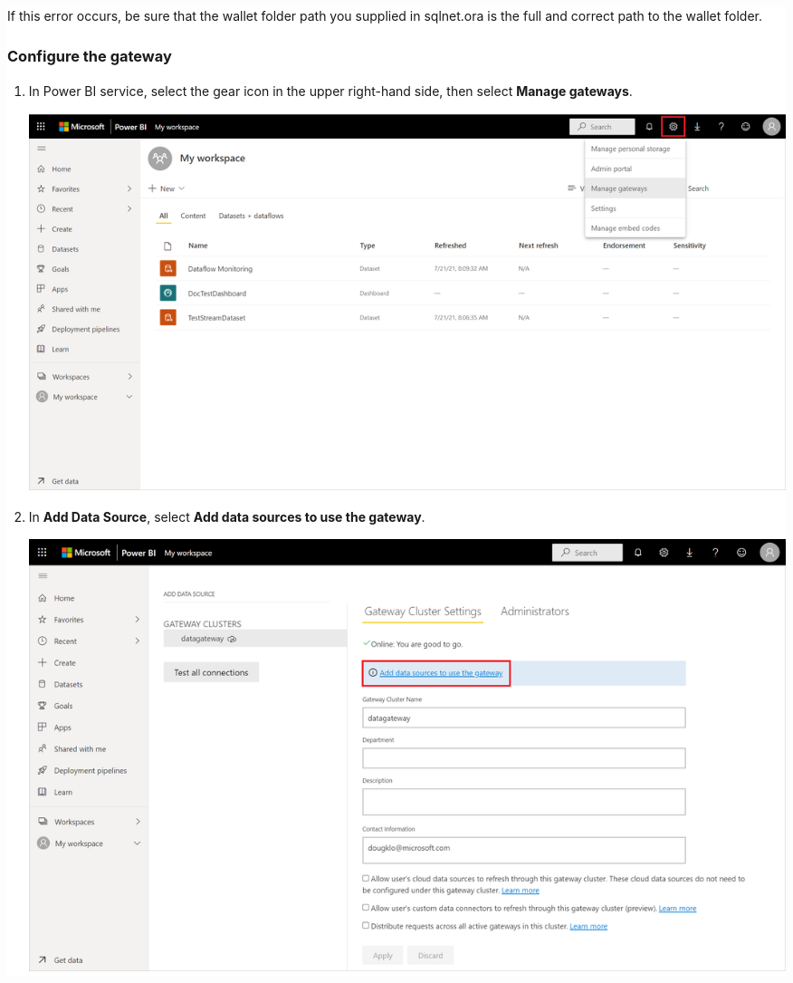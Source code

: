 If this error occurs, be sure that the wallet folder path you supplied in sqlnet.ora is the full and correct path to the wallet folder.

### Configure the gateway

1. In Power BI service, select the gear icon in the upper right-hand side, then select **Manage gateways**.

   [![Image of the Power BI service open, the gear icon selected, and the Manage gateways menu with Manage gateways emphasized.](media/oracle-database/adb-manage-gateways.png)](media/oracle-database/adb-manage-gateways.png#lightbox)

2. In **Add Data Source**, select **Add data sources to use the gateway**.

   [![Image of the Add data source window in Power BI service, with Add data source to use the gateway emphasized.](media/oracle-database/adb-add-data-source.png)](media/oracle-database/adb-add-data-source.png#lightbox)
